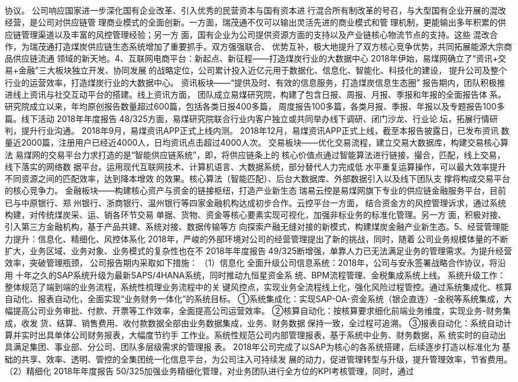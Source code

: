 协议。
公司响应国家进一步深化国有企业改革、引入优秀的民营资本与国有资本进
行混合所有制改革的号召，与大型国有企业开展的混改经营，是公司对供应链管
理商业模式的全面创新。一方面，瑞茂通不仅可以输出灵活先进的商业模式和管
理机制，更能输出多年积累的供应链管理渠道以及丰富的风控管理经验；另一方
面，国有企业为公司提供资源方面的支持以及产业链核心物流节点的支持。这些
混改合作，为瑞茂通打造煤炭供应链生态系统增加了重要抓手。双方强强联合、
优势互补，极大地提升了双方核心竞争优势，共同拓展能源大宗商品供应链流通
领域的新天地。4、互联网电商平台：新起点、新征程——打造煤炭行业的大数据中心
2018年伊始，易煤网确立了“资讯+交易+金融”三大板块独立开发、协同发展
的战略定位，公司累计投入近亿元用于数据化、信息化、智能化、科技化的建设，
提升公司及整个行业的运营效率，打造煤炭行业的大数据中心。
资讯板块——“提供及时、有效的信息服务，打造煤炭信息生态圈”
报告期内，团队积极推进线上资讯与社交互动平台的搭建。线上资讯方面，
团队成立易煤研究院，构建了包含日报、周报、月报、季报和年报的全面报告体
系。研究院成立以来，年均原创报告数量超过600篇，包括各类日报400多篇，
周度报告100多篇，各类月报、季报、年报以及专题报告100多篇。线下活动
2018年年度报告
48/325方面，易煤研究院联合行业内客户独立或共同举办线下调研、闭门沙龙、行业论
坛，拓展行情研判，提升行业沟通。
2018年9月，易煤资讯APP正式上线内测。
2018年12月，易煤资讯APP正式上线，截至本报告披露日，已发布资讯
数量近2000篇，注册用户已经近4000人，日均资讯点击超过4000人次。
交易板块——优化交易流程，建立交易大数据库，构建交易核心算法
易煤网的交易平台力求打造的是“智能供应链系统”，即，将供应链条上的
核心价值点通过智能算法进行链接，撮合，匹配，线上交易，线下落实的网络数
据平台。运用现代互联网技术、计算机语言、大数据系统，部分替代人力完成低
水平重复运算操作，可以最大效率提升不同资源之间的匹配效率，达到降本增效
的效果。核心算法（智能匹配）、后台大数据库、外部数据引入以及线下团队支
撑将构成交易平台的核心竞争力。
金融板块——构建核心资产与资金的链接枢纽，打造产业新生态
瑞易云控是易煤网旗下专业的供应链金融服务平台，目前已与中原银行、郑
州银行、浙商银行、温州银行等四家金融机构达成初步合作。云控平台一方面，
结合资金方的风控管理诉求，通过系统构建，对传统煤炭采、运、销各环节交易
单据、货物、资金等核心要素实现可视化，加强非标业务的标准化管理。另一方
面，积极对接、引入第三方金融机构，基于产品共建、系统对接、数据传输等方
向探索产融无缝对接的新模式，构建煤炭金融产业新生态。5、经营管理能力提升：信息化、精细化、风控体系化
2018年，严峻的外部环境对公司的经营管理提出了新的挑战，同时，随着
公司业务规模体量的不断扩大，业务区域、业务对象、业务模式的复杂性也在不
2018年年度报告
49/325断增强，单靠人力已无法满足业务的管理需求。为提升经营效率，突破管理瓶颈，
公司报告期内采取如下措施：
（1）信息化
全面升级公司信息系统：2018年，公司与安永签署战略合作协议，将沿用
十年之久的SAP系统升级为最新SAPS/4HANA系统，同时推动九恒星资金系
统、BPM流程管理、金税集成系统上线。
系统升级工作：整体规范了端到端的业务流程，系统性梳理业务流程中的关
键风控点，实现业务全流程线上化，强化风险过程管控。通过系统集成化、核算
自动化、报表自动化，全面实现“业务财务一体化”的系统目标。
①系统集成化：实现SAP-OA-资金系统（银企直连）-金税等系统集成，大
幅提高公司业务审批、付款、开票等工作效率，全面提高公司运营效率。
②核算自动化：按核算要求细化前端业务维度，实现业务-财务集成，收发
货、结算、销售费用、收付款数据全部由业务数据集成，业务、财务数据
保持一致，全过程可追溯。
③报表自动化：系统自动计算并实时出具单体公司财务报表，大幅度节约手
工作业。系统性规范公司内部管理报表，基于系统中业务、财务数据，系
统实时的自动出具满足集团、事业部、分公司、团队多层级需求的管理报
表。
2018年公司完成了以SAP为核心的各系统搭建，后续逐步打造以标准化为
基础的共享、效率、透明、管控的全集团统一化信息平台，为公司注入可持续发
展的动力，促进管理转型与升级，提升管理效率，节省费用。
（2）精细化
2018年年度报告
50/325加强业务精细化管理，对业务团队进行全方位的KPI考核管理，同时，通过